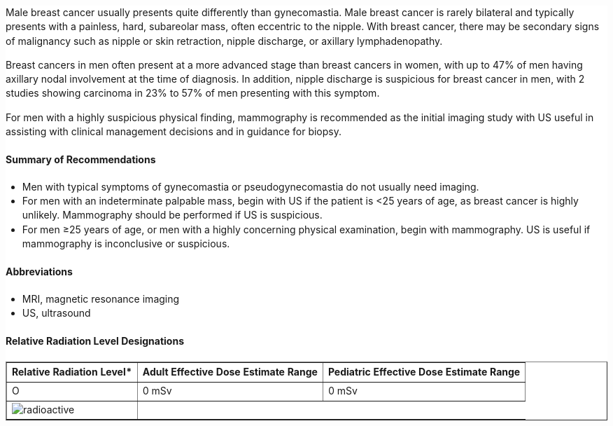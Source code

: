
Male breast cancer usually presents quite differently than gynecomastia. Male breast cancer is rarely bilateral and typically presents with a painless, hard, subareolar mass, often eccentric to the nipple. With breast cancer, there may be secondary signs of malignancy such as nipple or skin retraction, nipple discharge, or axillary lymphadenopathy. 


Breast cancers in men often present at a more advanced stage than breast cancers in women, with up to 47% of men having axillary nodal involvement at the time of diagnosis. In addition, nipple discharge is suspicious for breast cancer in men, with 2 studies showing carcinoma in 23% to 57% of men presenting with this symptom. 


For men with a highly suspicious physical finding, mammography is recommended as the initial imaging study with US useful in assisting with clinical management decisions and in guidance for biopsy. 


####  Summary of Recommendations 


  * Men with typical symptoms of gynecomastia or pseudogynecomastia do not usually need imaging. 
  * For men with an indeterminate palpable mass, begin with US if the patient is <25 years of age, as breast cancer is highly unlikely. Mammography should be performed if US is suspicious. 
  * For men ≥25 years of age, or men with a highly concerning physical examination, begin with mammography. US is useful if mammography is inconclusive or suspicious. 




####  Abbreviations 


  * MRI, magnetic resonance imaging 
  * US, ultrasound 




####  Relative Radiation Level Designations 
<table border="1" cellpadding="5" cellspacing="3" summary="Table: Relative Radiation Level Designations" width="50%">
 <thead>
  <tr>
   <th class="Center" scope="col" valign="top">
    Relative Radiation Level*
   </th>
   <th class="Center" scope="col" valign="top">
    Adult Effective Dose Estimate Range
   </th>
   <th class="Center" scope="col" valign="top">
    Pediatric Effective Dose Estimate Range
   </th>
  </tr>
 </thead>
 <tbody>
  <tr>
   <td class="Center" valign="top">
    O
   </td>
   <td class="Center" valign="top">
    0 mSv
   </td>
   <td class="Center" valign="top">
    0 mSv
   </td>
  </tr>
  <tr>
   <td class="Center" valign="top">
    <img alt="radioactive" src="http://guideline.gov/images/image_radioactive.gif"/>
   </td>